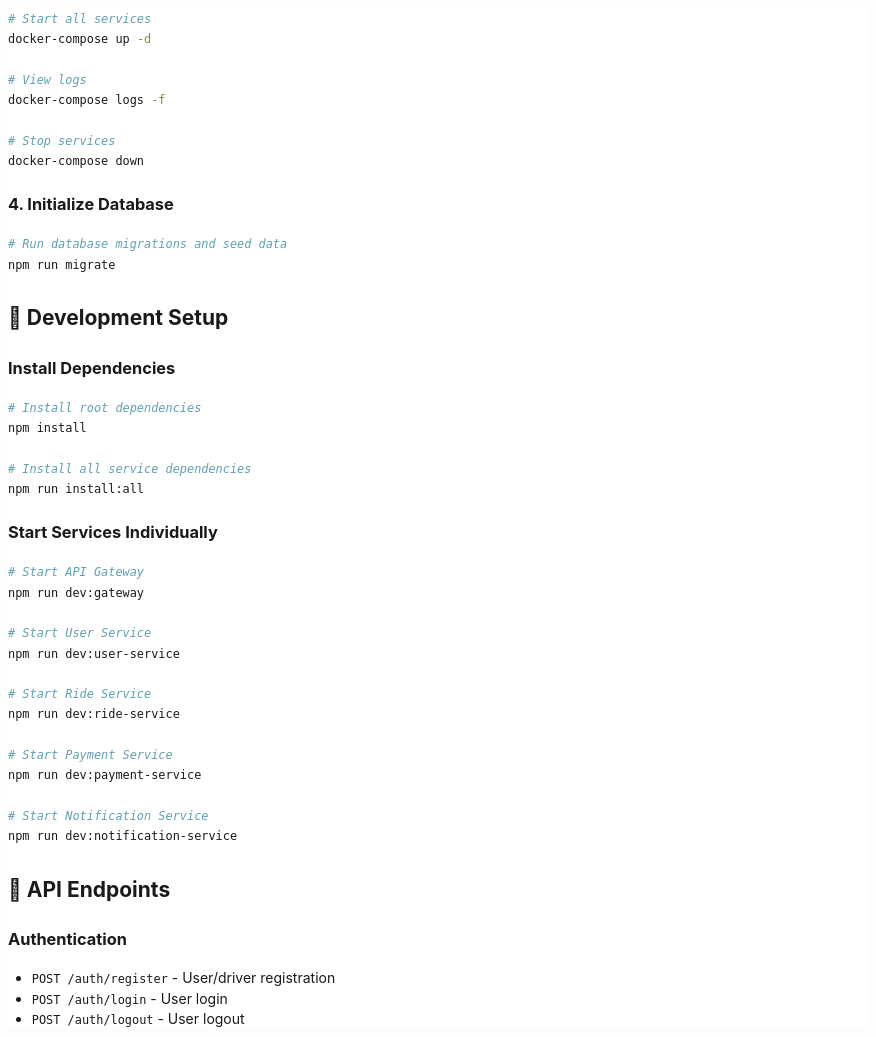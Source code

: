 ```bash
# Start all services
docker-compose up -d

# View logs
docker-compose logs -f

# Stop services
docker-compose down
```

### 4. Initialize Database

```bash
# Run database migrations and seed data
npm run migrate
```

## 🔧 Development Setup

### Install Dependencies

```bash
# Install root dependencies
npm install

# Install all service dependencies
npm run install:all
```

### Start Services Individually

```bash
# Start API Gateway
npm run dev:gateway

# Start User Service  
npm run dev:user-service

# Start Ride Service
npm run dev:ride-service

# Start Payment Service
npm run dev:payment-service

# Start Notification Service
npm run dev:notification-service
```

## 📡 API Endpoints

### Authentication
- `POST /auth/register` - User/driver registration
- `POST /auth/login` - User login
- `POST /auth/logout` - User logout
